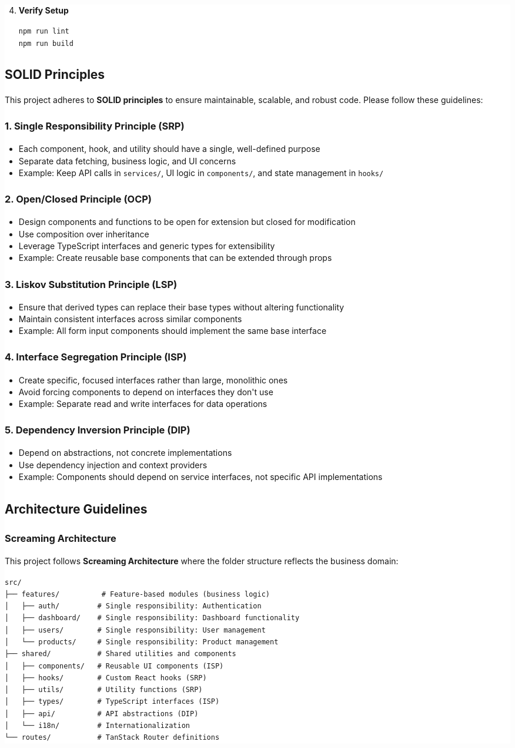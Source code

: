 4. **Verify Setup**
   ```bash
   npm run lint
   npm run build
   ```

## SOLID Principles

This project adheres to **SOLID principles** to ensure maintainable, scalable, and robust code. Please follow these guidelines:

### 1. Single Responsibility Principle (SRP)
- Each component, hook, and utility should have a single, well-defined purpose
- Separate data fetching, business logic, and UI concerns
- Example: Keep API calls in `services/`, UI logic in `components/`, and state management in `hooks/`

### 2. Open/Closed Principle (OCP)
- Design components and functions to be open for extension but closed for modification
- Use composition over inheritance
- Leverage TypeScript interfaces and generic types for extensibility
- Example: Create reusable base components that can be extended through props

### 3. Liskov Substitution Principle (LSP)
- Ensure that derived types can replace their base types without altering functionality
- Maintain consistent interfaces across similar components
- Example: All form input components should implement the same base interface

### 4. Interface Segregation Principle (ISP)
- Create specific, focused interfaces rather than large, monolithic ones
- Avoid forcing components to depend on interfaces they don't use
- Example: Separate read and write interfaces for data operations

### 5. Dependency Inversion Principle (DIP)
- Depend on abstractions, not concrete implementations
- Use dependency injection and context providers
- Example: Components should depend on service interfaces, not specific API implementations

## Architecture Guidelines

### Screaming Architecture

This project follows **Screaming Architecture** where the folder structure reflects the business domain:

```
src/
├── features/          # Feature-based modules (business logic)
│   ├── auth/         # Single responsibility: Authentication
│   ├── dashboard/    # Single responsibility: Dashboard functionality
│   ├── users/        # Single responsibility: User management
│   └── products/     # Single responsibility: Product management
├── shared/           # Shared utilities and components
│   ├── components/   # Reusable UI components (ISP)
│   ├── hooks/        # Custom React hooks (SRP)
│   ├── utils/        # Utility functions (SRP)
│   ├── types/        # TypeScript interfaces (ISP)
│   ├── api/          # API abstractions (DIP)
│   └── i18n/         # Internationalization
└── routes/           # TanStack Router definitions
```

